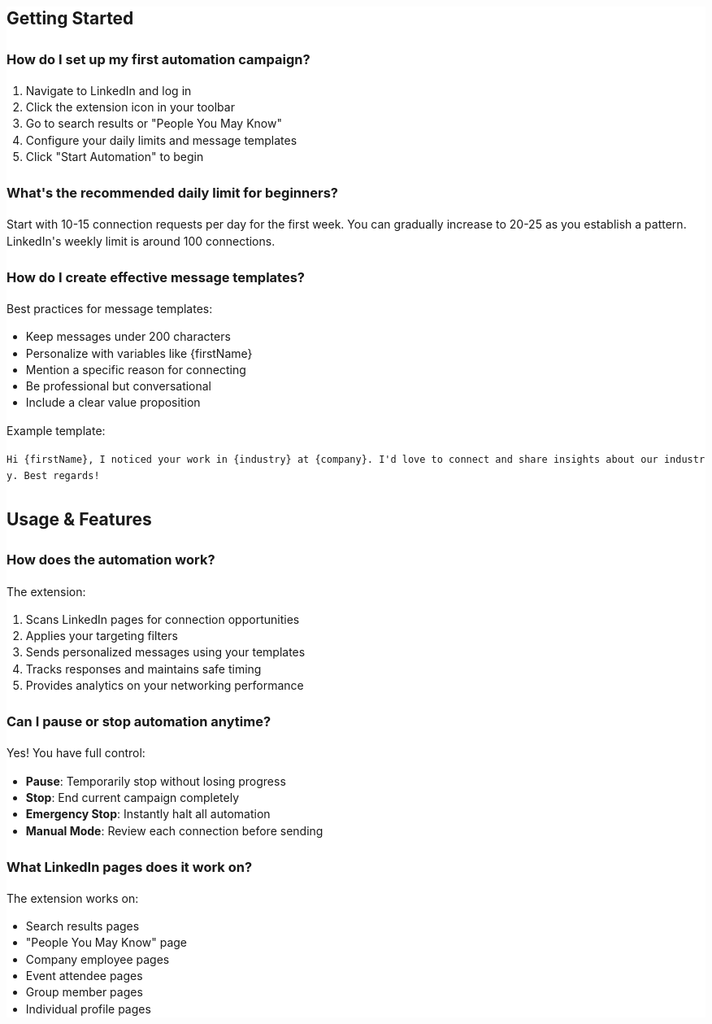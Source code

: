 ## Getting Started

### How do I set up my first automation campaign?
1. Navigate to LinkedIn and log in
2. Click the extension icon in your toolbar
3. Go to search results or "People You May Know"
4. Configure your daily limits and message templates
5. Click "Start Automation" to begin

### What's the recommended daily limit for beginners?
Start with 10-15 connection requests per day for the first week. You can gradually increase to 20-25 as you establish a pattern. LinkedIn's weekly limit is around 100 connections.

### How do I create effective message templates?
Best practices for message templates:
- Keep messages under 200 characters
- Personalize with variables like {firstName}
- Mention a specific reason for connecting
- Be professional but conversational
- Include a clear value proposition

Example template:
```
Hi {firstName}, I noticed your work in {industry} at {company}. I'd love to connect and share insights about our industry. Best regards!
```

## Usage & Features

### How does the automation work?
The extension:
1. Scans LinkedIn pages for connection opportunities
2. Applies your targeting filters
3. Sends personalized messages using your templates
4. Tracks responses and maintains safe timing
5. Provides analytics on your networking performance

### Can I pause or stop automation anytime?
Yes! You have full control:
- **Pause**: Temporarily stop without losing progress
- **Stop**: End current campaign completely
- **Emergency Stop**: Instantly halt all automation
- **Manual Mode**: Review each connection before sending

### What LinkedIn pages does it work on?
The extension works on:
- Search results pages
- "People You May Know" page
- Company employee pages
- Event attendee pages
- Group member pages
- Individual profile pages
